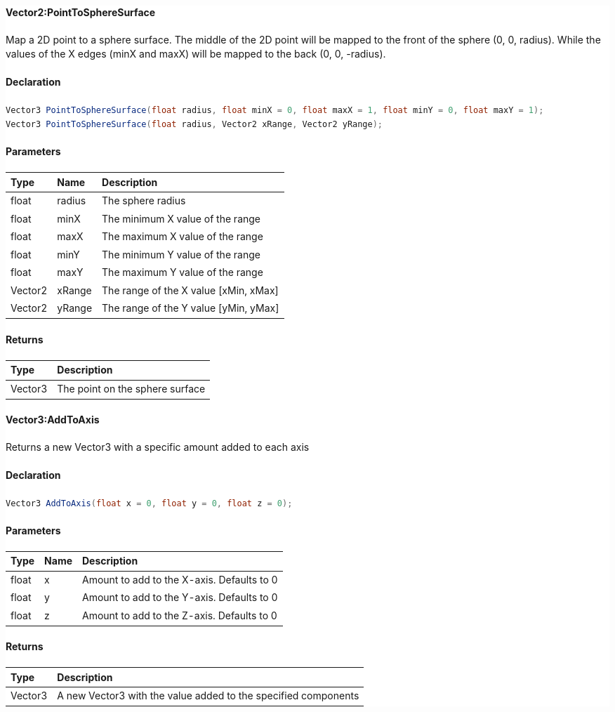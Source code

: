 
#### Vector2:PointToSphereSurface <a name="vectorExtensionsVector2PointToSphereSurface"/>
Map a 2D point to a sphere surface.
  The middle of the 2D point will be mapped to the front of the sphere (0, 0, radius).
  While the values of the X edges (minX and maxX) will be mapped to the back (0, 0, -radius).
#### Declaration
```csharp
Vector3 PointToSphereSurface(float radius, float minX = 0, float maxX = 1, float minY = 0, float maxY = 1);
Vector3 PointToSphereSurface(float radius, Vector2 xRange, Vector2 yRange);
```
#### Parameters
| Type | Name | Description |
| :--- | :--- | :--- |
| float | radius | The sphere radius |
| float | minX | The minimum X value of the range |
| float | maxX | The maximum X value of the range |
| float | minY | The minimum Y value of the range |
| float | maxY | The maximum Y value of the range |
| Vector2 | xRange | The range of the X value [xMin, xMax] |
| Vector2 | yRange | The range of the Y value [yMin, yMax] |
#### Returns
| Type | Description |
| :--- | :--- |
| Vector3 | The point on the sphere surface |


#### Vector3:AddToAxis <a name="vectorExtensionsVector3AddToAxis"/>
Returns a new Vector3 with a specific amount added to each axis
#### Declaration
```csharp
Vector3 AddToAxis(float x = 0, float y = 0, float z = 0);
```
#### Parameters
| Type | Name | Description |
| :--- | :--- | :--- |
| float | x | Amount to add to the X-axis. Defaults to 0 |
| float | y | Amount to add to the Y-axis. Defaults to 0 |
| float | z | Amount to add to the Z-axis. Defaults to 0 |
#### Returns
| Type | Description |
| :--- | :--- |
| Vector3 | A new Vector3 with the value added to the specified components |

